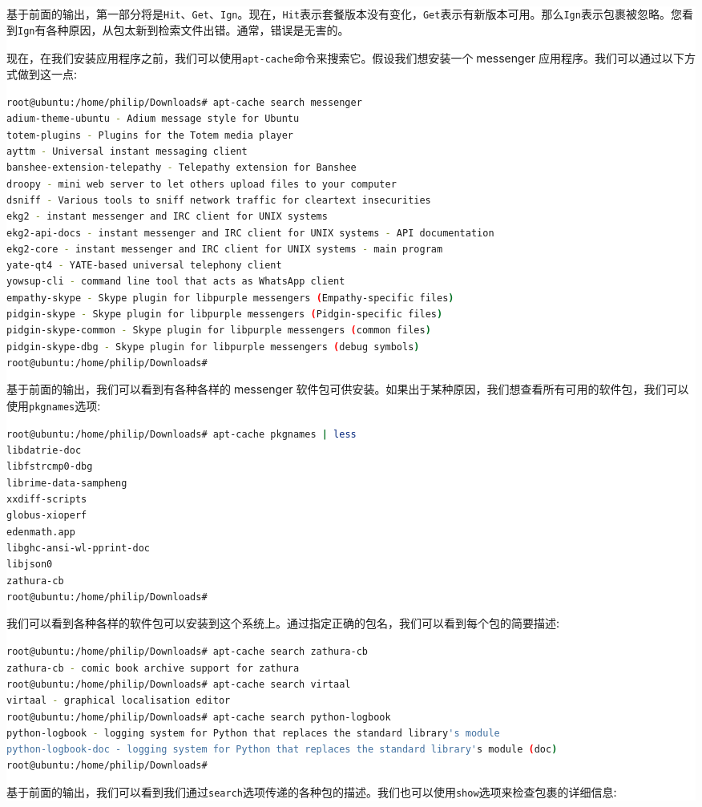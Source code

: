 基于前面的输出，第一部分将是`Hit`、`Get`、`Ign`。现在，`Hit`表示套餐版本没有变化，`Get`表示有新版本可用。那么`Ign`表示包裹被忽略。您看到`Ign`有各种原因，从包太新到检索文件出错。通常，错误是无害的。

现在，在我们安装应用程序之前，我们可以使用`apt-cache`命令来搜索它。假设我们想安装一个 messenger 应用程序。我们可以通过以下方式做到这一点:

```sh
root@ubuntu:/home/philip/Downloads# apt-cache search messenger
adium-theme-ubuntu - Adium message style for Ubuntu
totem-plugins - Plugins for the Totem media player
ayttm - Universal instant messaging client
banshee-extension-telepathy - Telepathy extension for Banshee
droopy - mini web server to let others upload files to your computer
dsniff - Various tools to sniff network traffic for cleartext insecurities
ekg2 - instant messenger and IRC client for UNIX systems
ekg2-api-docs - instant messenger and IRC client for UNIX systems - API documentation
ekg2-core - instant messenger and IRC client for UNIX systems - main program
yate-qt4 - YATE-based universal telephony client
yowsup-cli - command line tool that acts as WhatsApp client
empathy-skype - Skype plugin for libpurple messengers (Empathy-specific files)
pidgin-skype - Skype plugin for libpurple messengers (Pidgin-specific files)
pidgin-skype-common - Skype plugin for libpurple messengers (common files)
pidgin-skype-dbg - Skype plugin for libpurple messengers (debug symbols)
root@ubuntu:/home/philip/Downloads#                                                        
```

基于前面的输出，我们可以看到有各种各样的 messenger 软件包可供安装。如果出于某种原因，我们想查看所有可用的软件包，我们可以使用`pkgnames`选项:

```sh
root@ubuntu:/home/philip/Downloads# apt-cache pkgnames | less
libdatrie-doc
libfstrcmp0-dbg
librime-data-sampheng
xxdiff-scripts
globus-xioperf
edenmath.app
libghc-ansi-wl-pprint-doc
libjson0
zathura-cb
root@ubuntu:/home/philip/Downloads# 
```

我们可以看到各种各样的软件包可以安装到这个系统上。通过指定正确的包名，我们可以看到每个包的简要描述:

```sh
root@ubuntu:/home/philip/Downloads# apt-cache search zathura-cb
zathura-cb - comic book archive support for zathura
root@ubuntu:/home/philip/Downloads# apt-cache search virtaal
virtaal - graphical localisation editor
root@ubuntu:/home/philip/Downloads# apt-cache search python-logbook
python-logbook - logging system for Python that replaces the standard library's module
python-logbook-doc - logging system for Python that replaces the standard library's module (doc)
root@ubuntu:/home/philip/Downloads#
```

基于前面的输出，我们可以看到我们通过`search`选项传递的各种包的描述。我们也可以使用`show`选项来检查包裹的详细信息:
